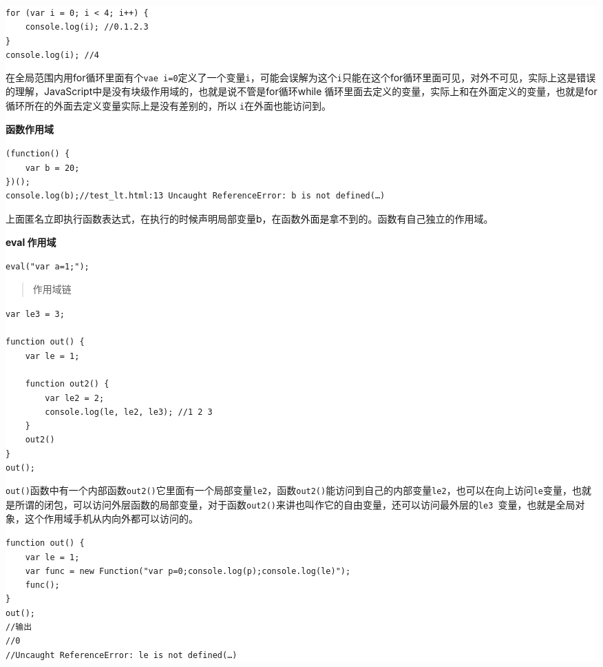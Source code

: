 
	for (var i = 0; i < 4; i++) {
		console.log(i); //0.1.2.3
	}
	console.log(i); //4


在全局范围内用for循环里面有个`vae i=0`定义了一个变量`i`，可能会误解为这个`i`只能在这个for循环里面可见，对外不可见，实际上这是错误的理解，JavaScript中是没有块级作用域的，也就是说不管是for循环while 循环里面去定义的变量，实际上和在外面定义的变量，也就是for循环所在的外面去定义变量实际上是没有差别的，所以 `i`在外面也能访问到。


**函数作用域**


	(function() {
		var b = 20;
	})();
	console.log(b);//test_lt.html:13 Uncaught ReferenceError: b is not defined(…)

上面匿名立即执行函数表达式，在执行的时候声明局部变量b，在函数外面是拿不到的。函数有自己独立的作用域。




**eval  作用域**

	eval("var a=1;");




>作用域链


	var le3 = 3;

	function out() {
		var le = 1;

		function out2() {
			var le2 = 2;
			console.log(le, le2, le3); //1 2 3
		}
		out2()
	}
	out();


`out()`函数中有一个内部函数`out2()`它里面有一个局部变量`le2`，函数`out2()`能访问到自己的内部变量`le2`，也可以在向上访问`le`变量，也就是所谓的闭包，可以访问外层函数的局部变量，对于函数`out2()`来讲也叫作它的自由变量，还可以访问最外层的`le3 `变量，也就是全局对象，这个作用域手机从内向外都可以访问的。




	function out() {
		var le = 1;
		var func = new Function("var p=0;console.log(p);console.log(le)");
		func();
	}
	out();
	//输出
	//0
	//Uncaught ReferenceError: le is not defined(…)
